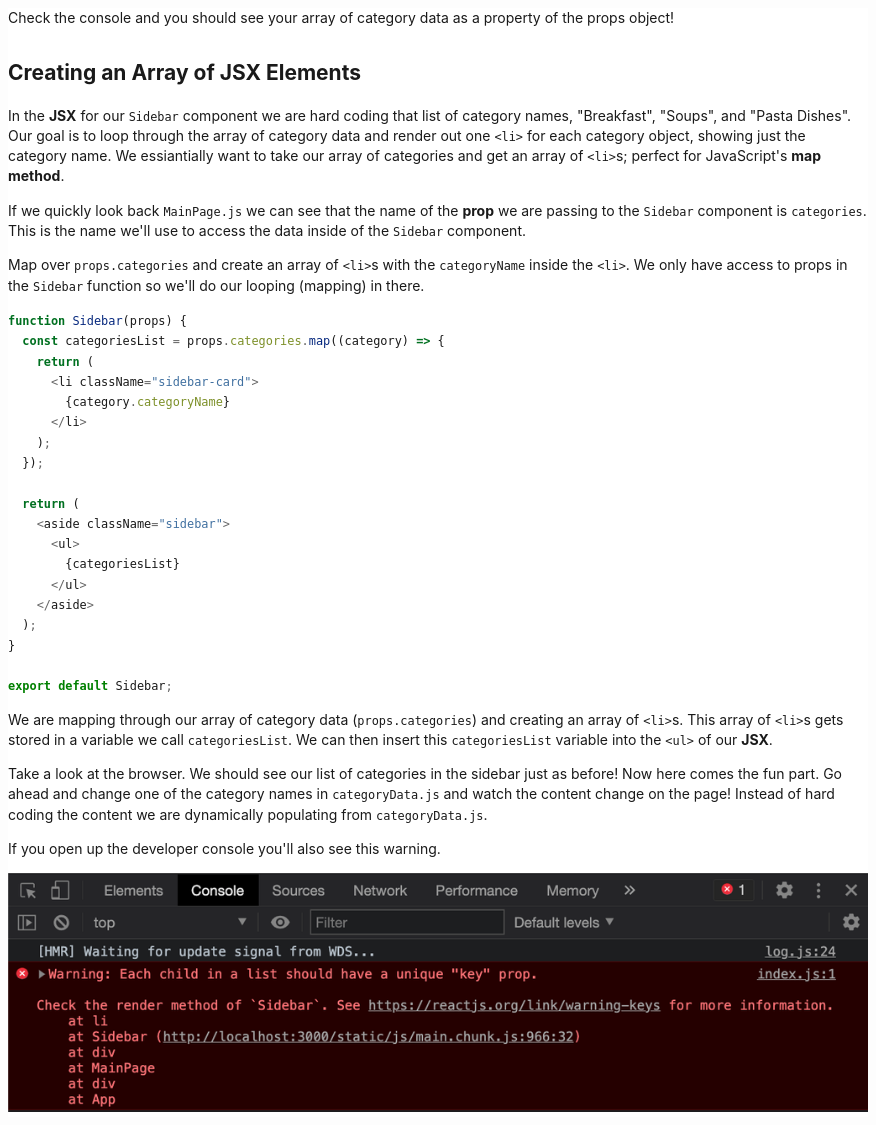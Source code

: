 Check the console and you should see your array of category data as a property of the props object!

## Creating an Array of JSX Elements

In the **JSX** for our `Sidebar` component we are hard coding that list of category names, "Breakfast", "Soups", and "Pasta Dishes". Our goal is to loop through the array of category data and render out one `<li>` for each category object, showing just the category name. We essiantially want to take our array of categories and get an array of `<li>`s; perfect for JavaScript's **map method**.

If we quickly look back `MainPage.js` we can see that the name of the **prop** we are passing to the `Sidebar` component is `categories`. This is the name we'll use to access the data inside of the `Sidebar` component.

Map over `props.categories` and create an array of `<li>`s with the `categoryName` inside the `<li>`. We only have access to props in the `Sidebar` function so we'll do our looping (mapping) in there.

```js
function Sidebar(props) {
  const categoriesList = props.categories.map((category) => {
    return (
      <li className="sidebar-card">
        {category.categoryName}
      </li>
    );
  });

  return (
    <aside className="sidebar">
      <ul>
        {categoriesList}
      </ul>
    </aside>
  );
}

export default Sidebar;
```

We are mapping through our array of category data (`props.categories`) and creating an array of `<li>`s. This array of `<li>`s gets stored in a variable we call `categoriesList`. We can then insert this `categoriesList` variable into the `<ul>` of our **JSX**.

Take a look at the browser. We should see our list of categories in the sidebar just as before! Now here comes the fun part. Go ahead and change one of the category names in `categoryData.js` and watch the content change on the page! Instead of hard coding the content we are dynamically populating from `categoryData.js`.

If you open up the developer console you'll also see this warning.

![Key Prop Warning](./images/key-prop-warning.png)
